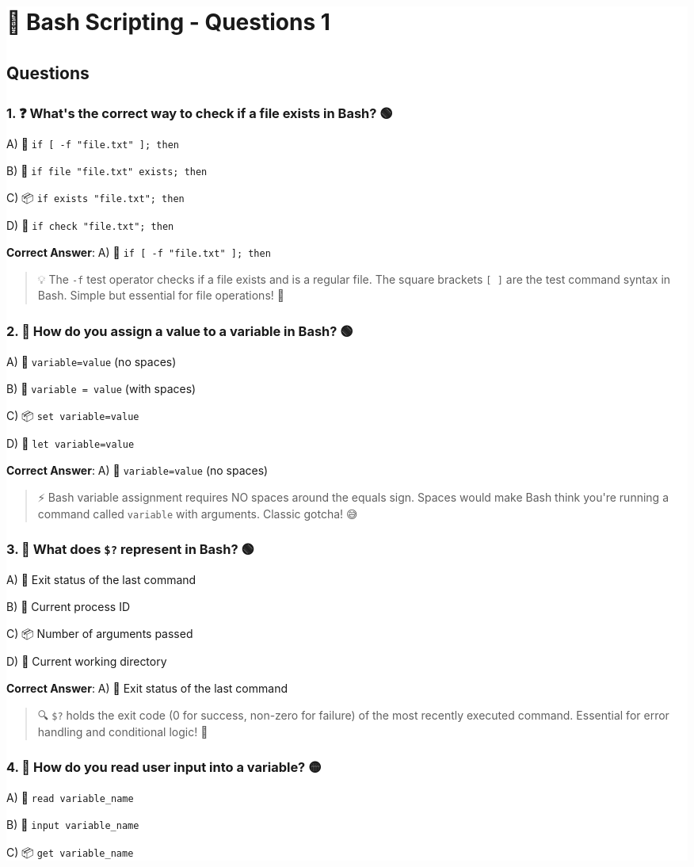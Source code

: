 # 🐚 Bash Scripting - Questions 1

## Questions

### 1. ❓ What's the correct way to check if a file exists in Bash? 🟢

A) 📝 `if [ -f "file.txt" ]; then`

B) 🔄 `if file "file.txt" exists; then`

C) 📦 `if exists "file.txt"; then`

D) 🎯 `if check "file.txt"; then`

**Correct Answer**: A) 📝 `if [ -f "file.txt" ]; then`

> 💡 The `-f` test operator checks if a file exists and is a regular file. The square brackets `[ ]` are the test command syntax in Bash. Simple but essential for file operations! 🎯

### 2. 🧠 How do you assign a value to a variable in Bash? 🟢

A) 📝 `variable=value` (no spaces)

B) 🔄 `variable = value` (with spaces)

C) 📦 `set variable=value`

D) 🎯 `let variable=value`

**Correct Answer**: A) 📝 `variable=value` (no spaces)

> ⚡ Bash variable assignment requires NO spaces around the equals sign. Spaces would make Bash think you're running a command called `variable` with arguments. Classic gotcha! 😅

### 3. 💭 What does `$?` represent in Bash? 🟢

A) 📝 Exit status of the last command

B) 🔄 Current process ID

C) 📦 Number of arguments passed

D) 🎯 Current working directory

**Correct Answer**: A) 📝 Exit status of the last command

> 🔍 `$?` holds the exit code (0 for success, non-zero for failure) of the most recently executed command. Essential for error handling and conditional logic! 🎯

### 4. 🤔 How do you read user input into a variable? 🟡

A) 📝 `read variable_name`

B) 🔄 `input variable_name`

C) 📦 `get variable_name`
